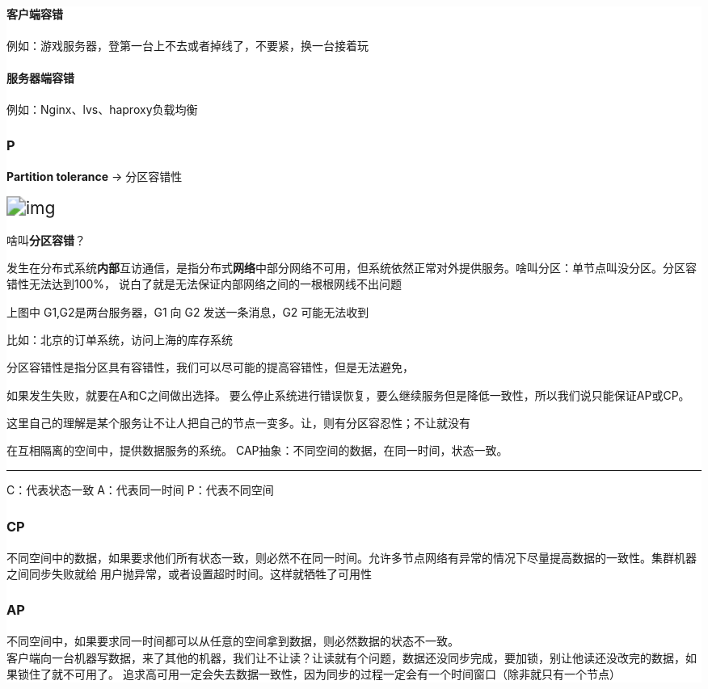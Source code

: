 #### 客户端容错

例如：游戏服务器，登第一台上不去或者掉线了，不要紧，换一台接着玩

#### 服务器端容错

例如：Nginx、lvs、haproxy负载均衡

### P

**Partition tolerance** -> 分区容错性

<img src="C:\Users\一明哥\Documents\images\cap1.svg" alt="img" style="zoom:150%;" />





啥叫**分区容错**？

发生在分布式系统**内部**互访通信，是指分布式**网络**中部分网络不可用，但系统依然正常对外提供服务。啥叫分区：单节点叫没分区。分区容错性无法达到100%，
说白了就是无法保证内部网络之间的一根根网线不出问题

上图中 G1,G2是两台服务器，G1 向 G2 发送一条消息，G2 可能无法收到

比如：北京的订单系统，访问上海的库存系统

分区容错性是指分区具有容错性，我们可以尽可能的提高容错性，但是无法避免，

如果发生失败，就要在A和C之间做出选择。
要么停止系统进行错误恢复，要么继续服务但是降低一致性，所以我们说只能保证AP或CP。  

这里自己的理解是某个服务让不让人把自己的节点一变多。让，则有分区容忍性；不让就没有



在互相隔离的空间中，提供数据服务的系统。
CAP抽象：不同空间的数据，在同一时间，状态一致。





---

C：代表状态一致
A：代表同一时间
P：代表不同空间



### CP

不同空间中的数据，如果要求他们所有状态一致，则必然不在同一时间。允许多节点网络有异常的情况下尽量提高数据的一致性。集群机器之间同步失败就给
用户抛异常，或者设置超时时间。这样就牺牲了可用性

### AP

不同空间中，如果要求同一时间都可以从任意的空间拿到数据，则必然数据的状态不一致。  
客户端向一台机器写数据，来了其他的机器，我们让不让读？让读就有个问题，数据还没同步完成，要加锁，别让他读还没改完的数据，如果锁住了就不可用了。
追求高可用一定会失去数据一致性，因为同步的过程一定会有一个时间窗口（除非就只有一个节点）
